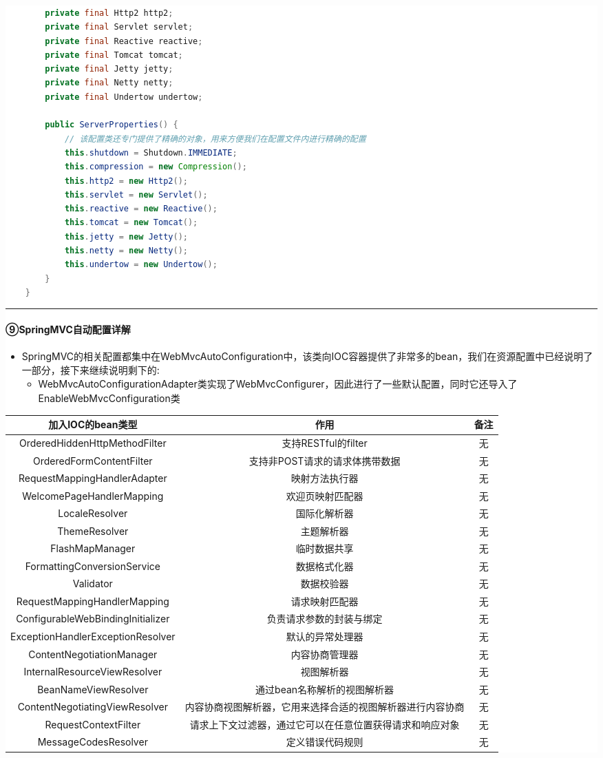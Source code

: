 ~~~java
        private final Http2 http2;
        private final Servlet servlet;
        private final Reactive reactive;
        private final Tomcat tomcat;
        private final Jetty jetty;
        private final Netty netty;
        private final Undertow undertow;

        public ServerProperties() {
            // 该配置类还专门提供了精确的对象，用来方便我们在配置文件内进行精确的配置
            this.shutdown = Shutdown.IMMEDIATE;
            this.compression = new Compression();
            this.http2 = new Http2();
            this.servlet = new Servlet();
            this.reactive = new Reactive();
            this.tomcat = new Tomcat();
            this.jetty = new Jetty();
            this.netty = new Netty();
            this.undertow = new Undertow();
        }
    }
~~~

---

#### ⑨SpringMVC自动配置详解

+ SpringMVC的相关配置都集中在WebMvcAutoConfiguration中，该类向IOC容器提供了非常多的bean，我们在资源配置中已经说明了一部分，接下来继续说明剩下的:
  + WebMvcAutoConfigurationAdapter类实现了WebMvcConfigurer，因此进行了一些默认配置，同时它还导入了EnableWebMvcConfiguration类

|加入IOC的bean类型|作用|备注|
|:---:|:---:|:---:|
|OrderedHiddenHttpMethodFilter|支持RESTful的filter|无|
|OrderedFormContentFilter|支持非POST请求的请求体携带数据|无|
|RequestMappingHandlerAdapter|映射方法执行器|无|
|WelcomePageHandlerMapping|欢迎页映射匹配器|无|
|LocaleResolver|国际化解析器|无|
|ThemeResolver|主题解析器|无|
|FlashMapManager|临时数据共享|无|
|FormattingConversionService|数据格式化器|无|
|Validator|数据校验器|无|
|RequestMappingHandlerMapping|请求映射匹配器|无|
|ConfigurableWebBindingInitializer|负责请求参数的封装与绑定|无|
|ExceptionHandlerExceptionResolver|默认的异常处理器|无|
|ContentNegotiationManager|内容协商管理器|无|
|InternalResourceViewResolver|视图解析器|无|
|BeanNameViewResolver|通过bean名称解析的视图解析器|无|
|ContentNegotiatingViewResolver|内容协商视图解析器，它用来选择合适的视图解析器进行内容协商|无|
|RequestContextFilter|请求上下文过滤器，通过它可以在任意位置获得请求和响应对象|无|
|MessageCodesResolver|定义错误代码规则|无|
